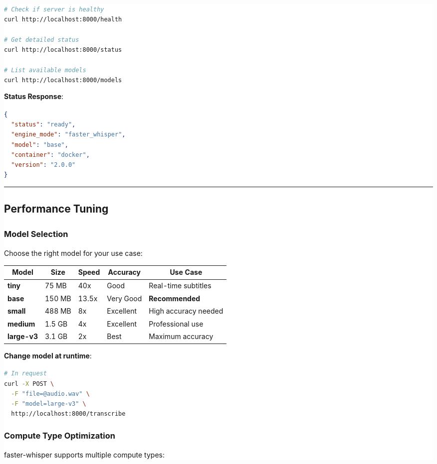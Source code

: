```bash
# Check if server is healthy
curl http://localhost:8000/health

# Get detailed status
curl http://localhost:8000/status

# List available models
curl http://localhost:8000/models
```

**Status Response**:
```json
{
  "status": "ready",
  "engine_mode": "faster_whisper",
  "model": "base",
  "container": "docker",
  "version": "2.0.0"
}
```

---

## Performance Tuning

### Model Selection

Choose the right model for your use case:

| Model | Size | Speed | Accuracy | Use Case |
|-------|------|-------|----------|----------|
| **tiny** | 75 MB | 40x | Good | Real-time subtitles |
| **base** | 150 MB | 13.5x | Very Good | **Recommended** |
| **small** | 488 MB | 8x | Excellent | High accuracy needed |
| **medium** | 1.5 GB | 4x | Excellent | Professional use |
| **large-v3** | 3.1 GB | 2x | Best | Maximum accuracy |

**Change model at runtime**:
```bash
# In request
curl -X POST \
  -F "file=@audio.wav" \
  -F "model=large-v3" \
  http://localhost:8000/transcribe
```

### Compute Type Optimization

faster-whisper supports multiple compute types:
